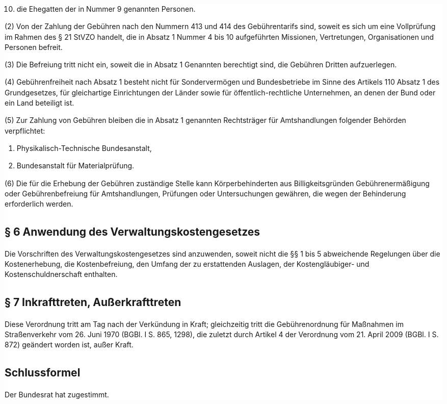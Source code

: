 
10. die Ehegatten der in Nummer 9 genannten Personen.




(2) Von der Zahlung der Gebühren nach den Nummern 413 und 414 des
Gebührentarifs sind, soweit es sich um eine Vollprüfung im Rahmen des
§ 21 StVZO handelt, die in Absatz 1 Nummer 4 bis 10 aufgeführten
Missionen, Vertretungen, Organisationen und Personen befreit.

(3) Die Befreiung tritt nicht ein, soweit die in Absatz 1 Genannten
berechtigt sind, die Gebühren Dritten aufzuerlegen.

(4) Gebührenfreiheit nach Absatz 1 besteht nicht für Sondervermögen
und Bundesbetriebe im Sinne des Artikels 110 Absatz 1 des
Grundgesetzes, für gleichartige Einrichtungen der Länder sowie für
öffentlich-rechtliche Unternehmen, an denen der Bund oder ein Land
beteiligt ist.

(5) Zur Zahlung von Gebühren bleiben die in Absatz 1 genannten
Rechtsträger für Amtshandlungen folgender Behörden verpflichtet:

1.  Physikalisch-Technische Bundesanstalt,


2.  Bundesanstalt für Materialprüfung.




(6) Die für die Erhebung der Gebühren zuständige Stelle kann
Körperbehinderten aus Billigkeitsgründen Gebührenermäßigung oder
Gebührenbefreiung für Amtshandlungen, Prüfungen oder Untersuchungen
gewähren, die wegen der Behinderung erforderlich werden.


## § 6 Anwendung des Verwaltungskostengesetzes

Die Vorschriften des Verwaltungskostengesetzes sind anzuwenden, soweit
nicht die §§ 1 bis 5 abweichende Regelungen über die Kostenerhebung,
die Kostenbefreiung, den Umfang der zu erstattenden Auslagen, der
Kostengläubiger- und Kostenschuldnerschaft enthalten.


## § 7 Inkrafttreten, Außerkrafttreten

Diese Verordnung tritt am Tag nach der Verkündung in Kraft;
gleichzeitig tritt die Gebührenordnung für Maßnahmen im Straßenverkehr
vom 26. Juni 1970 (BGBl. I S. 865, 1298), die zuletzt durch Artikel 4
der Verordnung vom 21. April 2009 (BGBl. I S. 872) geändert worden
ist, außer Kraft.


## Schlussformel

Der Bundesrat hat zugestimmt.

